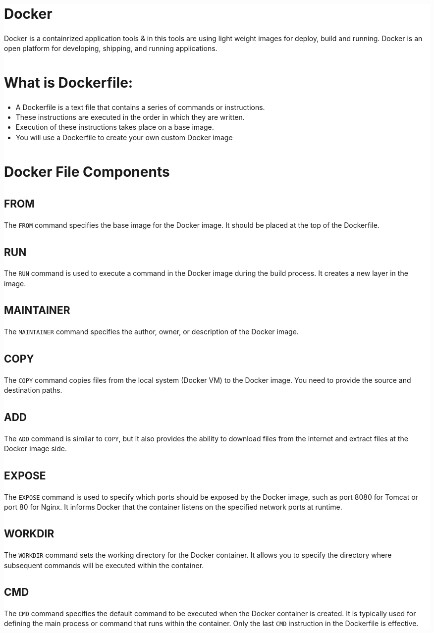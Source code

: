 # Docker
Docker is a containrized application tools & in this tools are using light weight images for deploy, build and running. Docker is an open platform for developing, shipping, and running applications.

# What is Dockerfile:
- A Dockerfile is a text file that contains a series of commands or instructions.
- These instructions are executed in the order in which they are written.
- Execution of these instructions takes place on a base image.
- You will use a Dockerfile to create your own custom Docker image

# Docker File Components

## FROM
The `FROM` command specifies the base image for the Docker image. It should be placed at the top of the Dockerfile.

## RUN
The `RUN` command is used to execute a command in the Docker image during the build process. It creates a new layer in the image.

## MAINTAINER
The `MAINTAINER` command specifies the author, owner, or description of the Docker image.

## COPY
The `COPY` command copies files from the local system (Docker VM) to the Docker image. You need to provide the source and destination paths.

## ADD
The `ADD` command is similar to `COPY`, but it also provides the ability to download files from the internet and extract files at the Docker image side.

## EXPOSE
The `EXPOSE` command is used to specify which ports should be exposed by the Docker image, such as port 8080 for Tomcat or port 80 for Nginx. It informs Docker that the container listens on the specified network ports at runtime.

## WORKDIR
The `WORKDIR` command sets the working directory for the Docker container. It allows you to specify the directory where subsequent commands will be executed within the container.

## CMD
The `CMD` command specifies the default command to be executed when the Docker container is created. It is typically used for defining the main process or command that runs within the container. Only the last `CMD` instruction in the Dockerfile is effective.
